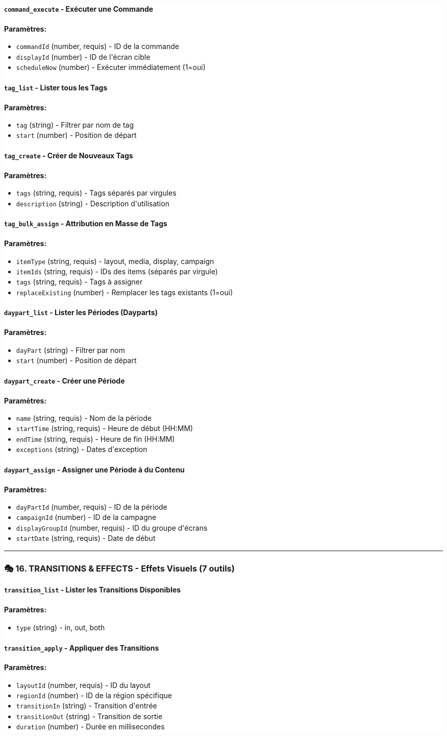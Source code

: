 #### `command_execute` - Exécuter une Commande
**Paramètres:**
- `commandId` (number, requis) - ID de la commande
- `displayId` (number) - ID de l'écran cible
- `scheduleNow` (number) - Exécuter immédiatement (1=oui)

#### `tag_list` - Lister tous les Tags
**Paramètres:**
- `tag` (string) - Filtrer par nom de tag
- `start` (number) - Position de départ

#### `tag_create` - Créer de Nouveaux Tags
**Paramètres:**
- `tags` (string, requis) - Tags séparés par virgules
- `description` (string) - Description d'utilisation

#### `tag_bulk_assign` - Attribution en Masse de Tags
**Paramètres:**
- `itemType` (string, requis) - layout, media, display, campaign
- `itemIds` (string, requis) - IDs des items (séparés par virgule)
- `tags` (string, requis) - Tags à assigner
- `replaceExisting` (number) - Remplacer les tags existants (1=oui)

#### `daypart_list` - Lister les Périodes (Dayparts)
**Paramètres:**
- `dayPart` (string) - Filtrer par nom
- `start` (number) - Position de départ

#### `daypart_create` - Créer une Période
**Paramètres:**
- `name` (string, requis) - Nom de la période
- `startTime` (string, requis) - Heure de début (HH:MM)
- `endTime` (string, requis) - Heure de fin (HH:MM)
- `exceptions` (string) - Dates d'exception

#### `daypart_assign` - Assigner une Période à du Contenu
**Paramètres:**
- `dayPartId` (number, requis) - ID de la période
- `campaignId` (number) - ID de la campagne
- `displayGroupId` (number, requis) - ID du groupe d'écrans
- `startDate` (string, requis) - Date de début

---

### 🎭 16. TRANSITIONS & EFFECTS - Effets Visuels (7 outils)

#### `transition_list` - Lister les Transitions Disponibles
**Paramètres:**
- `type` (string) - in, out, both

#### `transition_apply` - Appliquer des Transitions
**Paramètres:**
- `layoutId` (number, requis) - ID du layout
- `regionId` (number) - ID de la région spécifique
- `transitionIn` (string) - Transition d'entrée
- `transitionOut` (string) - Transition de sortie
- `duration` (number) - Durée en millisecondes
